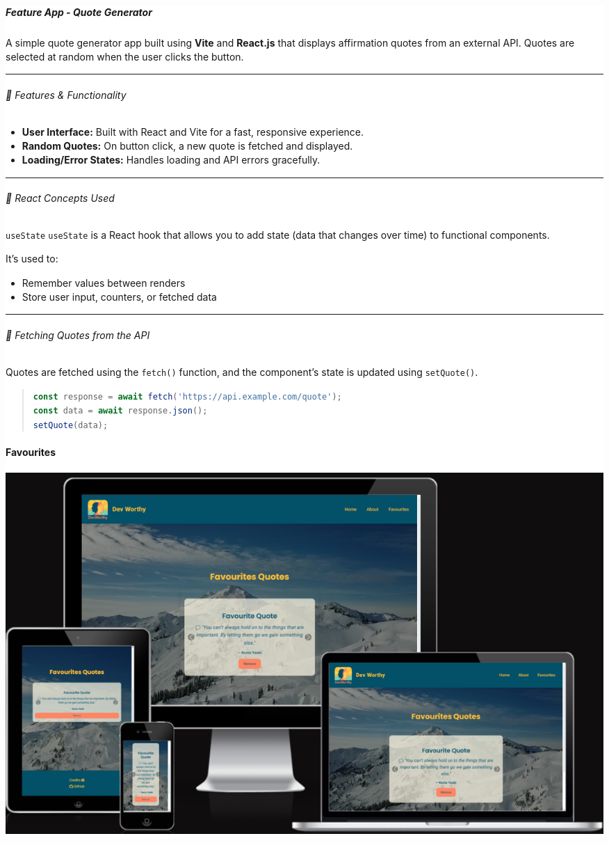 ##### Feature App - Quote Generator

A simple quote generator app built using **Vite** and **React.js** that displays affirmation quotes from an external API. Quotes are selected at random when the user clicks the button.

---

###### 🔧 Features & Functionality

- **User Interface:** Built with React and Vite for a fast, responsive experience.
- **Random Quotes:** On button click, a new quote is fetched and displayed.
- **Loading/Error States:** Handles loading and API errors gracefully.

---

###### 🧠 React Concepts Used

 `useState`
`useState` is a React hook that allows you to add state (data that changes over time) to functional components.

It’s used to:
- Remember values between renders
- Store user input, counters, or fetched data

---

###### 🔄 Fetching Quotes from the API

Quotes are fetched using the `fetch()` function, and the component’s state is updated using `setQuote()`.

>```js
>const response = await fetch('https://api.example.com/quote');
>const data = await response.json();
>setQuote(data);
>

#### Favourites

<img src="src/assets/images/devworthy_amiresponsive_favourites.png" alt="An image representing how the favourites page looks across different devices of varying size.">
